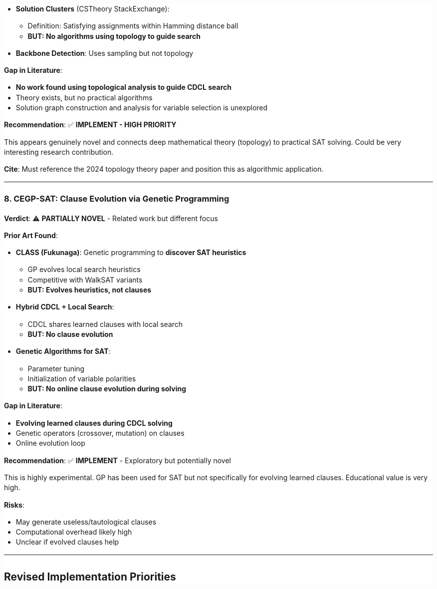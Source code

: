 - **Solution Clusters** (CSTheory StackExchange):
  - Definition: Satisfying assignments within Hamming distance ball
  - **BUT: No algorithms using topology to guide search**

- **Backbone Detection**: Uses sampling but not topology

**Gap in Literature**:
- **No work found using topological analysis to guide CDCL search**
- Theory exists, but no practical algorithms
- Solution graph construction and analysis for variable selection is unexplored

**Recommendation**: ✅ **IMPLEMENT - HIGH PRIORITY**

This appears genuinely novel and connects deep mathematical theory (topology) to practical SAT solving. Could be very interesting research contribution.

**Cite**: Must reference the 2024 topology theory paper and position this as algorithmic application.

---

### 8. CEGP-SAT: Clause Evolution via Genetic Programming

**Verdict**: ⚠️ **PARTIALLY NOVEL** - Related work but different focus

**Prior Art Found**:
- **CLASS (Fukunaga)**: Genetic programming to **discover SAT heuristics**
  - GP evolves local search heuristics
  - Competitive with WalkSAT variants
  - **BUT: Evolves heuristics, not clauses**

- **Hybrid CDCL + Local Search**:
  - CDCL shares learned clauses with local search
  - **BUT: No clause evolution**

- **Genetic Algorithms for SAT**:
  - Parameter tuning
  - Initialization of variable polarities
  - **BUT: No online clause evolution during solving**

**Gap in Literature**:
- **Evolving learned clauses during CDCL solving**
- Genetic operators (crossover, mutation) on clauses
- Online evolution loop

**Recommendation**: ✅ **IMPLEMENT** - Exploratory but potentially novel

This is highly experimental. GP has been used for SAT but not specifically for evolving learned clauses. Educational value is very high.

**Risks**:
- May generate useless/tautological clauses
- Computational overhead likely high
- Unclear if evolved clauses help

---

## Revised Implementation Priorities
